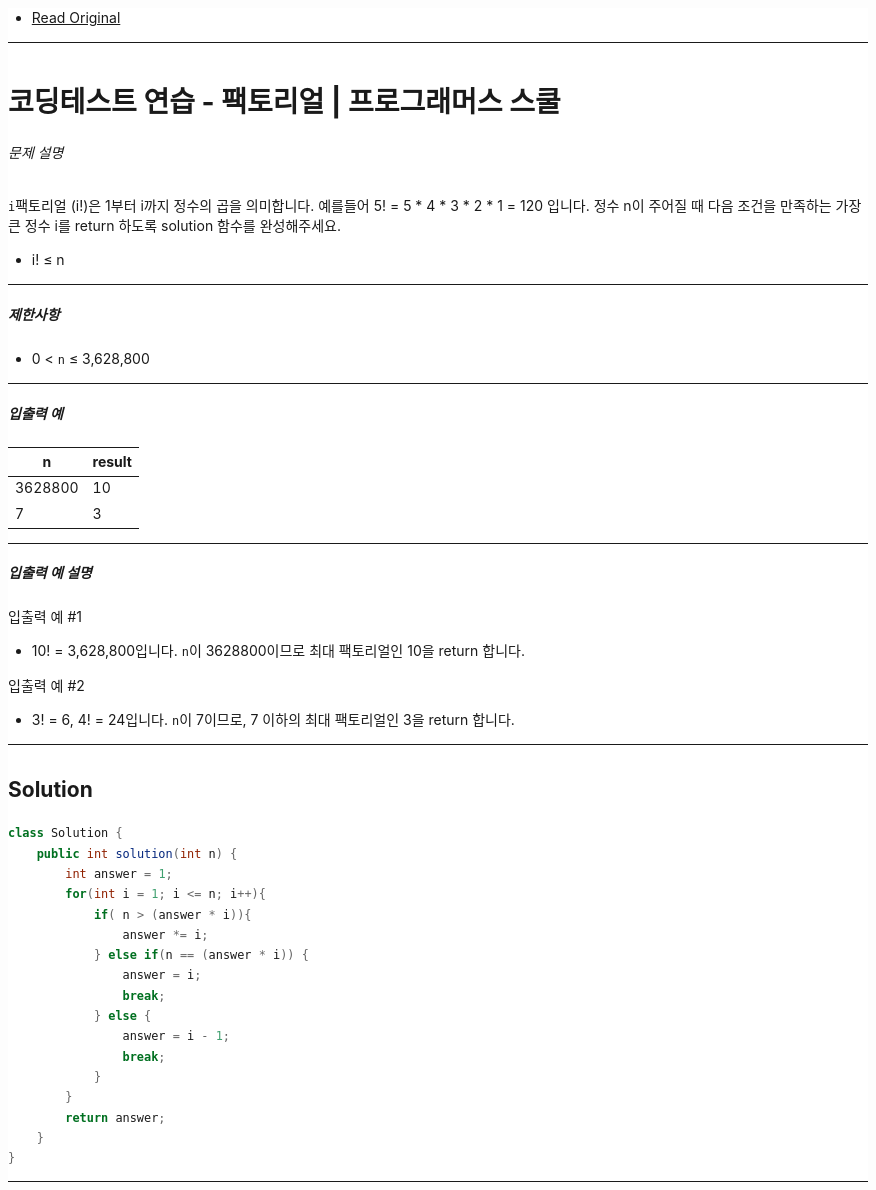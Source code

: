 * [Read Original](https://school.programmers.co.kr/learn/courses/30/lessons/120847?language=java)

---
# 코딩테스트 연습 - 팩토리얼 | 프로그래머스 스쿨


###### 문제 설명

`i`팩토리얼 (i!)은 1부터 i까지 정수의 곱을 의미합니다. 예를들어 5! = 5 \* 4 \* 3 \* 2 \* 1 = 120 입니다. 정수 n이 주어질 때 다음 조건을 만족하는 가장 큰 정수 i를 return 하도록 solution 함수를 완성해주세요.

* i! ≤ n

---

##### 제한사항

* 0 < `n` ≤ 3,628,800

---

##### 입출력 예

| n       | result |
| ------- | ------ |
| 3628800 | 10     |
| 7       | 3      |

---

##### 입출력 예 설명

입출력 예 #1

* 10! = 3,628,800입니다. `n`이 3628800이므로 최대 팩토리얼인 10을 return 합니다.

입출력 예 #2

* 3! = 6, 4! = 24입니다. `n`이 7이므로, 7 이하의 최대 팩토리얼인 3을 return 합니다.

---
## Solution

```java
class Solution {
    public int solution(int n) {
        int answer = 1;
        for(int i = 1; i <= n; i++){
            if( n > (answer * i)){
                answer *= i;
            } else if(n == (answer * i)) {
                answer = i;
                break;
            } else {
                answer = i - 1;
                break;
            }
        }
        return answer;
    }
}
```

---